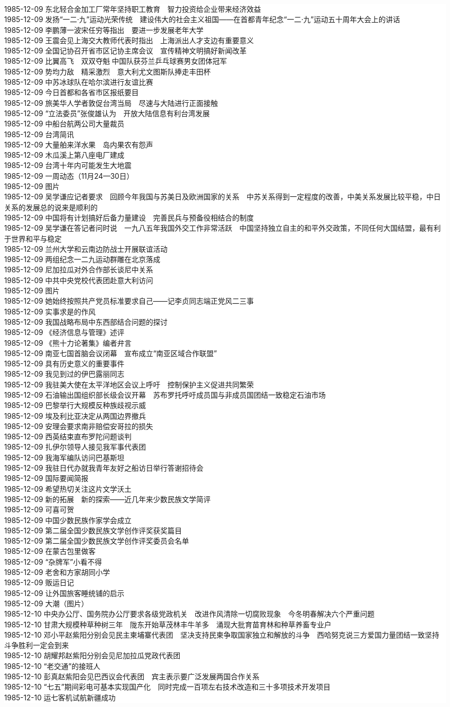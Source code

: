 1985-12-09 东北轻合金加工厂常年坚持职工教育　智力投资给企业带来经济效益  
1985-12-09 发扬“一二·九”运动光荣传统　建设伟大的社会主义祖国——在首都青年纪念“一二·九”运动五十周年大会上的讲话  
1985-12-09 李鹏薄一波宋任穷等指出　要进一步发展老年大学  
1985-12-09 王震会见上海交大教师代表时指出　上海派出人才支边有重要意义  
1985-12-09 全国记协召开省市区记协主席会议　宣传精神文明搞好新闻改革  
1985-12-09 比翼高飞　双双夺魁  中国队获芬兰乒乓球赛男女团体冠军  
1985-12-09 势均力敌　精采激烈　意大利尤文图斯队捧走丰田杯  
1985-12-09 中苏冰球队在哈尔滨进行友谊比赛  
1985-12-09 今日首都和各省市区报纸要目  
1985-12-09 旅美华人学者敦促台湾当局　尽速与大陆进行正面接触  
1985-12-09 “立法委员”张俊雄认为　开放大陆信息有利台湾发展  
1985-12-09 中船台航两公司大量裁员  
1985-12-09 台湾简讯  
1985-12-09 大量舶来洋水果　岛内果农有怨声  
1985-12-09 木瓜溪上第八座电厂建成  
1985-12-09 台湾十年内可能发生大地震  
1985-12-09 一周动态（11月24—30日）  
1985-12-09 图片  
1985-12-09 吴学谦应记者要求　回顾今年我国与苏美日及欧洲国家的关系　中苏关系得到一定程度的改善，中美关系发展比较平稳，中日关系的发展总的说来是顺利的  
1985-12-09 中国将有计划搞好后备力量建设　完善民兵与预备役相结合的制度  
1985-12-09 吴学谦在答记者问时说　一九八五年我国外交工作非常活跃　中国坚持独立自主的和平外交政策，不同任何大国结盟，最有利于世界和平与稳定  
1985-12-09 兰州大学和云南边防战士开展联谊活动  
1985-12-09 两组纪念一二九运动群雕在北京落成  
1985-12-09 尼加拉瓜对外合作部长谈尼中关系  
1985-12-09 中共中央党校代表团赴意大利访问  
1985-12-09 图片  
1985-12-09 她始终按照共产党员标准要求自己——记李贞同志端正党风二三事  
1985-12-09 实事求是的作风  
1985-12-09 我国战略布局中东西部结合问题的探讨  
1985-12-09 《经济信息与管理》述评  
1985-12-09 《熊十力论著集》编者弁言  
1985-12-09 南亚七国首脑会议闭幕　宣布成立“南亚区域合作联盟”  
1985-12-09 具有历史意义的重要事件  
1985-12-09 我见到过的伊巴露丽同志  
1985-12-09 我驻美大使在太平洋地区会议上呼吁　控制保护主义促进共同繁荣  
1985-12-09 石油输出国组织部长级会议开幕　苏布罗托呼吁成员国与非成员国团结一致稳定石油市场  
1985-12-09 巴黎举行大规模反种族歧视示威  
1985-12-09 埃及利比亚决定从两国边界撤兵  
1985-12-09 安理会要求南非赔偿安哥拉的损失  
1985-12-09 西英结束直布罗陀问题谈判  
1985-12-09 扎伊尔领导人接见我军事代表团  
1985-12-09 我海军编队访问巴基斯坦  
1985-12-09 我驻日代办就我青年友好之船访日举行答谢招待会  
1985-12-09 国际要闻简报  
1985-12-09 希望热切关注这片文学沃土  
1985-12-09 新的拓展　新的探索——近几年来少数民族文学简评  
1985-12-09 可喜可贺  
1985-12-09 中国少数民族作家学会成立  
1985-12-09 第二届全国少数民族文学创作评奖获奖篇目  
1985-12-09 第二届全国少数民族文学创作评奖委员会名单  
1985-12-09 在蒙古包里做客  
1985-12-09 “杂牌军”小看不得  
1985-12-09 老舍和方家胡同小学  
1985-12-09 贩运日记  
1985-12-09 让外国旅客睡统铺的启示  
1985-12-09 大潮（图片）  
1985-12-10 中央办公厅、国务院办公厅要求各级党政机关　改进作风清除一切腐败现象　今冬明春解决六个严重问题  
1985-12-10 甘肃大规模种草种树三年　陇东开始草茂林丰牛羊多　涌现大批育苗育林和种草养畜专业户  
1985-12-10 邓小平赵紫阳分别会见民主柬埔寨代表团　坚决支持民柬争取国家独立和解放的斗争　西哈努克说三方爱国力量团结一致坚持斗争胜利一定会到来  
1985-12-10 胡耀邦赵紫阳分别会见尼加拉瓜党政代表团  
1985-12-10 “老交通”的接班人  
1985-12-10 彭真赵紫阳会见巴西议会代表团　宾主表示要广泛发展两国合作关系  
1985-12-10 “七五”期间彩电可基本实现国产化　同时完成一百项左右技术改造和三十多项技术开发项目  
1985-12-10 运七客机试航新疆成功  